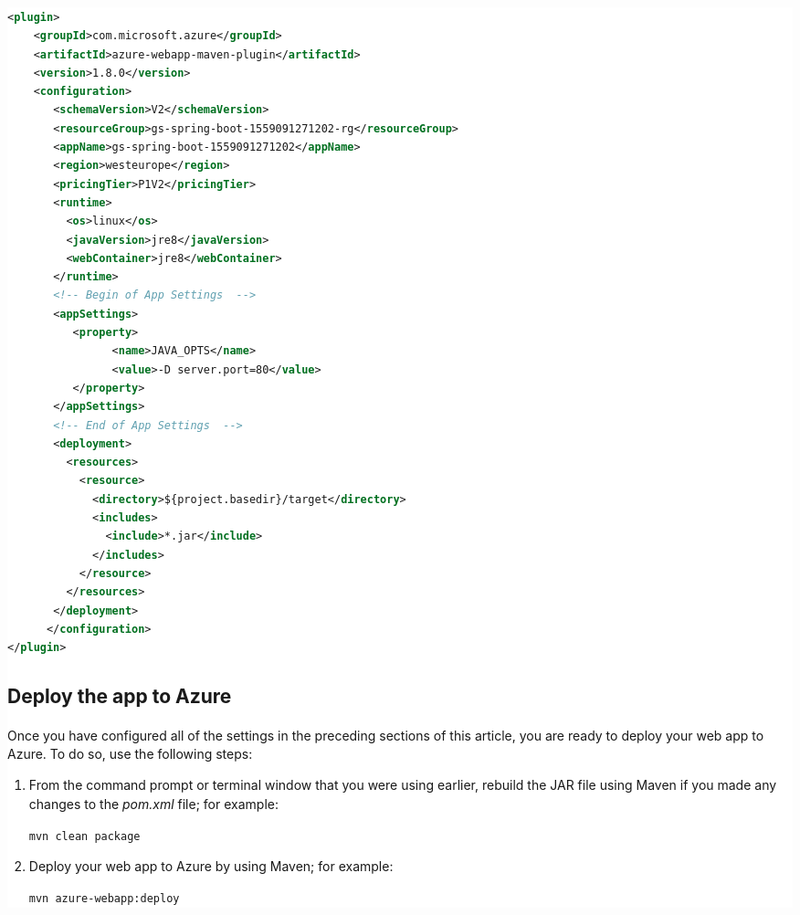    ```xml
   <plugin>
       <groupId>com.microsoft.azure</groupId>
       <artifactId>azure-webapp-maven-plugin</artifactId>
       <version>1.8.0</version>
       <configuration>
          <schemaVersion>V2</schemaVersion>
          <resourceGroup>gs-spring-boot-1559091271202-rg</resourceGroup>
          <appName>gs-spring-boot-1559091271202</appName>
          <region>westeurope</region>
          <pricingTier>P1V2</pricingTier>
          <runtime>
            <os>linux</os>
            <javaVersion>jre8</javaVersion>
            <webContainer>jre8</webContainer>
          </runtime>
          <!-- Begin of App Settings  -->
          <appSettings>
             <property>
                   <name>JAVA_OPTS</name>
                   <value>-D server.port=80</value>
             </property>
          </appSettings>
          <!-- End of App Settings  -->
          <deployment>
            <resources>
              <resource>
                <directory>${project.basedir}/target</directory>
                <includes>
                  <include>*.jar</include>
                </includes>
              </resource>
            </resources>
          </deployment>
         </configuration>
   </plugin>
   ```

## Deploy the app to Azure

Once you have configured all of the settings in the preceding sections of this article, you are ready to deploy your web app to Azure. To do so, use the following steps:

1. From the command prompt or terminal window that you were using earlier, rebuild the JAR file using Maven if you made any changes to the *pom.xml* file; for example:
   ```shell
   mvn clean package
   ```

1. Deploy your web app to Azure by using Maven; for example:
   ```shell
   mvn azure-webapp:deploy
   ```
